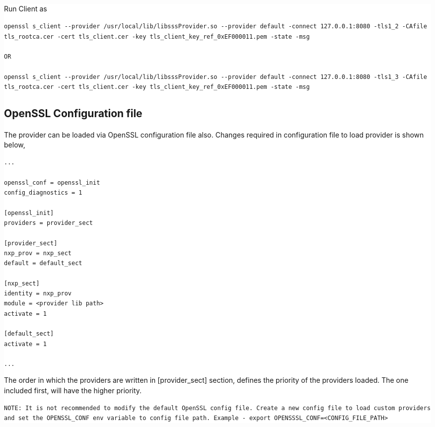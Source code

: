 Run Client as

```console
openssl s_client --provider /usr/local/lib/libsssProvider.so --provider default -connect 127.0.0.1:8080 -tls1_2 -CAfile tls_rootca.cer -cert tls_client.cer -key tls_client_key_ref_0xEF000011.pem -state -msg

OR

openssl s_client --provider /usr/local/lib/libsssProvider.so --provider default -connect 127.0.0.1:8080 -tls1_3 -CAfile tls_rootca.cer -cert tls_client.cer -key tls_client_key_ref_0xEF000011.pem -state -msg
```


## OpenSSL Configuration file

The provider can be loaded via OpenSSL configuration file also.
Changes required in configuration file to load provider is shown below,

```console
...

openssl_conf = openssl_init
config_diagnostics = 1

[openssl_init]
providers = provider_sect

[provider_sect]
nxp_prov = nxp_sect
default = default_sect

[nxp_sect]
identity = nxp_prov
module = <provider lib path>
activate = 1

[default_sect]
activate = 1

...
```

The order in which the providers are written in [provider_sect] section, defines the priority of the providers loaded.
The one included first, will have the higher priority.


``NOTE: It is not recommended to modify the default OpenSSL config file. Create a new config file to load custom providers and set the OPENSSL_CONF env variable to config file path. Example -
  export OPENSSSL_CONF=<CONFIG_FILE_PATH>
``
